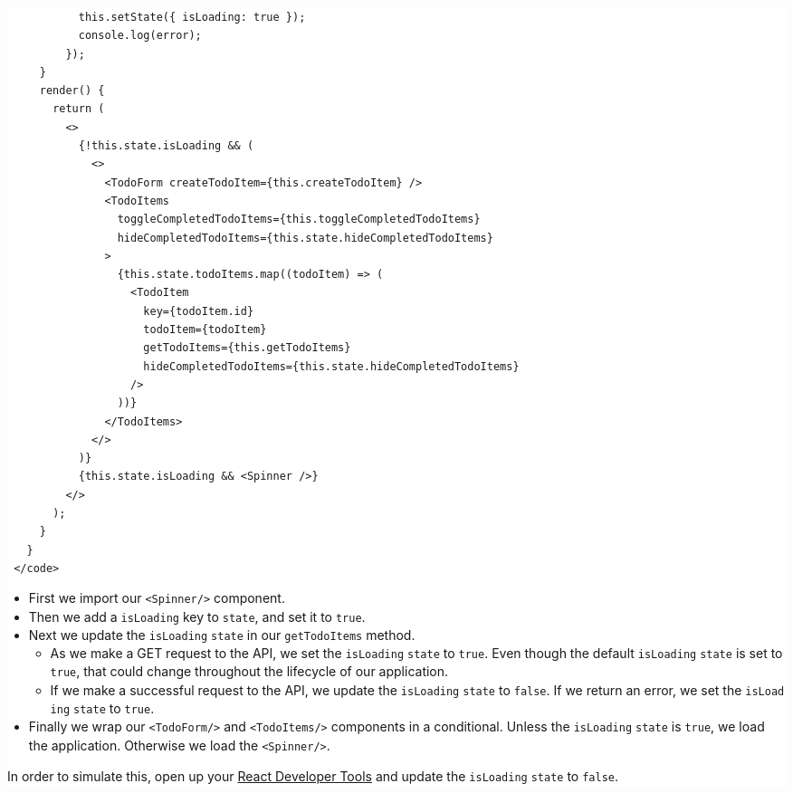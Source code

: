               this.setState({ isLoading: true });
               console.log(error);
             });
         }
         render() {
           return (
             <>
               {!this.state.isLoading && (
                 <>
                   <TodoForm createTodoItem={this.createTodoItem} />
                   <TodoItems
                     toggleCompletedTodoItems={this.toggleCompletedTodoItems}
                     hideCompletedTodoItems={this.state.hideCompletedTodoItems}
                   >
                     {this.state.todoItems.map((todoItem) => (
                       <TodoItem
                         key={todoItem.id}
                         todoItem={todoItem}
                         getTodoItems={this.getTodoItems}
                         hideCompletedTodoItems={this.state.hideCompletedTodoItems}
                       />
                     ))}
                   </TodoItems>
                 </>
               )}
               {this.state.isLoading && <Spinner />}
             </>
           );
         }
       }
     </code>
   </pre>

   - First we import our `<Spinner/>` component.
   - Then we add a `isLoading` key to `state`, and set it to `true`.
   - Next we update the `isLoading` `state` in our `getTodoItems` method.
     - As we make a GET request to the API, we set the `isLoading` `state` to `true`. Even though the default `isLoading` `state` is set to `true`, that could change throughout the lifecycle of our application.
     - If we make a successful request to the API, we update the `isLoading` `state` to `false`. If we return an error, we set the `isLoading` `state` to `true`.
   - Finally we wrap our `<TodoForm/>` and `<TodoItems/>` components in a conditional. Unless the `isLoading` `state` is `true`, we load the application. Otherwise we load the `<Spinner/>`.

In order to simulate this, open up your [React Developer Tools](https://chrome.google.com/webstore/detail/react-developer-tools/fmkadmapgofadopljbjfkapdkoienihi) and update the `isLoading` `state` to `false`.
